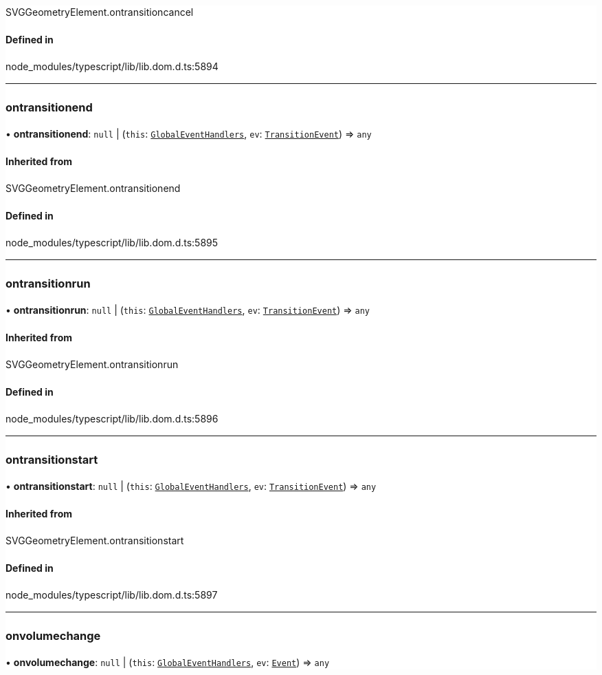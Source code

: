 SVGGeometryElement.ontransitioncancel

#### Defined in

node_modules/typescript/lib/lib.dom.d.ts:5894

___

### ontransitionend

• **ontransitionend**: ``null`` \| (`this`: [`GlobalEventHandlers`](input._internal_.GlobalEventHandlers.md), `ev`: [`TransitionEvent`](../modules/input._internal_.md#transitionevent)) => `any`

#### Inherited from

SVGGeometryElement.ontransitionend

#### Defined in

node_modules/typescript/lib/lib.dom.d.ts:5895

___

### ontransitionrun

• **ontransitionrun**: ``null`` \| (`this`: [`GlobalEventHandlers`](input._internal_.GlobalEventHandlers.md), `ev`: [`TransitionEvent`](../modules/input._internal_.md#transitionevent)) => `any`

#### Inherited from

SVGGeometryElement.ontransitionrun

#### Defined in

node_modules/typescript/lib/lib.dom.d.ts:5896

___

### ontransitionstart

• **ontransitionstart**: ``null`` \| (`this`: [`GlobalEventHandlers`](input._internal_.GlobalEventHandlers.md), `ev`: [`TransitionEvent`](../modules/input._internal_.md#transitionevent)) => `any`

#### Inherited from

SVGGeometryElement.ontransitionstart

#### Defined in

node_modules/typescript/lib/lib.dom.d.ts:5897

___

### onvolumechange

• **onvolumechange**: ``null`` \| (`this`: [`GlobalEventHandlers`](input._internal_.GlobalEventHandlers.md), `ev`: [`Event`](../modules/input._internal_.md#event)) => `any`
